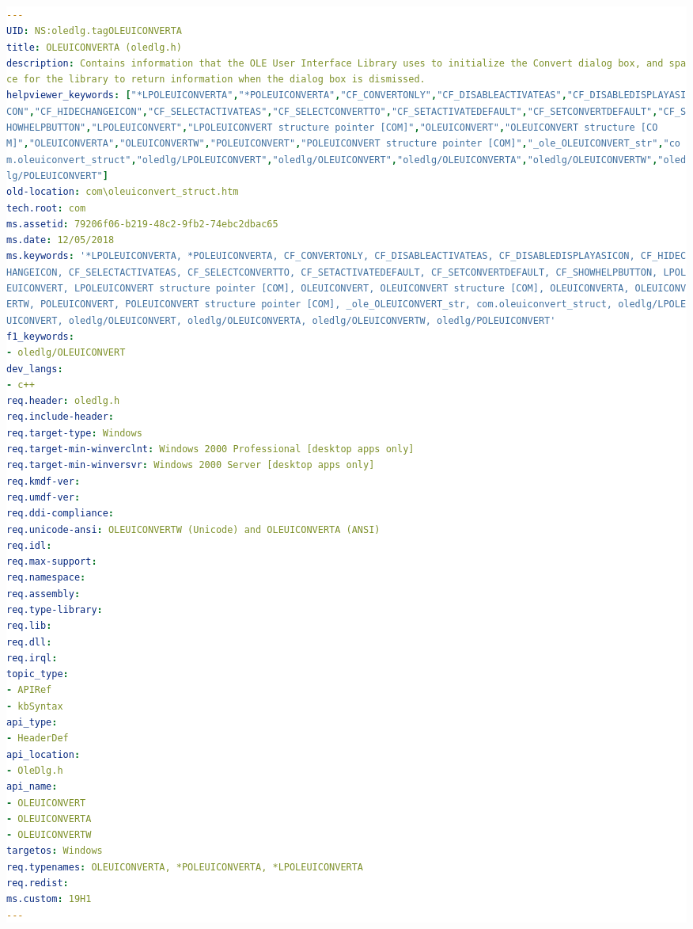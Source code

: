 ```yaml
---
UID: NS:oledlg.tagOLEUICONVERTA
title: OLEUICONVERTA (oledlg.h)
description: Contains information that the OLE User Interface Library uses to initialize the Convert dialog box, and space for the library to return information when the dialog box is dismissed.
helpviewer_keywords: ["*LPOLEUICONVERTA","*POLEUICONVERTA","CF_CONVERTONLY","CF_DISABLEACTIVATEAS","CF_DISABLEDISPLAYASICON","CF_HIDECHANGEICON","CF_SELECTACTIVATEAS","CF_SELECTCONVERTTO","CF_SETACTIVATEDEFAULT","CF_SETCONVERTDEFAULT","CF_SHOWHELPBUTTON","LPOLEUICONVERT","LPOLEUICONVERT structure pointer [COM]","OLEUICONVERT","OLEUICONVERT structure [COM]","OLEUICONVERTA","OLEUICONVERTW","POLEUICONVERT","POLEUICONVERT structure pointer [COM]","_ole_OLEUICONVERT_str","com.oleuiconvert_struct","oledlg/LPOLEUICONVERT","oledlg/OLEUICONVERT","oledlg/OLEUICONVERTA","oledlg/OLEUICONVERTW","oledlg/POLEUICONVERT"]
old-location: com\oleuiconvert_struct.htm
tech.root: com
ms.assetid: 79206f06-b219-48c2-9fb2-74ebc2dbac65
ms.date: 12/05/2018
ms.keywords: '*LPOLEUICONVERTA, *POLEUICONVERTA, CF_CONVERTONLY, CF_DISABLEACTIVATEAS, CF_DISABLEDISPLAYASICON, CF_HIDECHANGEICON, CF_SELECTACTIVATEAS, CF_SELECTCONVERTTO, CF_SETACTIVATEDEFAULT, CF_SETCONVERTDEFAULT, CF_SHOWHELPBUTTON, LPOLEUICONVERT, LPOLEUICONVERT structure pointer [COM], OLEUICONVERT, OLEUICONVERT structure [COM], OLEUICONVERTA, OLEUICONVERTW, POLEUICONVERT, POLEUICONVERT structure pointer [COM], _ole_OLEUICONVERT_str, com.oleuiconvert_struct, oledlg/LPOLEUICONVERT, oledlg/OLEUICONVERT, oledlg/OLEUICONVERTA, oledlg/OLEUICONVERTW, oledlg/POLEUICONVERT'
f1_keywords:
- oledlg/OLEUICONVERT
dev_langs:
- c++
req.header: oledlg.h
req.include-header: 
req.target-type: Windows
req.target-min-winverclnt: Windows 2000 Professional [desktop apps only]
req.target-min-winversvr: Windows 2000 Server [desktop apps only]
req.kmdf-ver: 
req.umdf-ver: 
req.ddi-compliance: 
req.unicode-ansi: OLEUICONVERTW (Unicode) and OLEUICONVERTA (ANSI)
req.idl: 
req.max-support: 
req.namespace: 
req.assembly: 
req.type-library: 
req.lib: 
req.dll: 
req.irql: 
topic_type:
- APIRef
- kbSyntax
api_type:
- HeaderDef
api_location:
- OleDlg.h
api_name:
- OLEUICONVERT
- OLEUICONVERTA
- OLEUICONVERTW
targetos: Windows
req.typenames: OLEUICONVERTA, *POLEUICONVERTA, *LPOLEUICONVERTA
req.redist: 
ms.custom: 19H1
---
```
